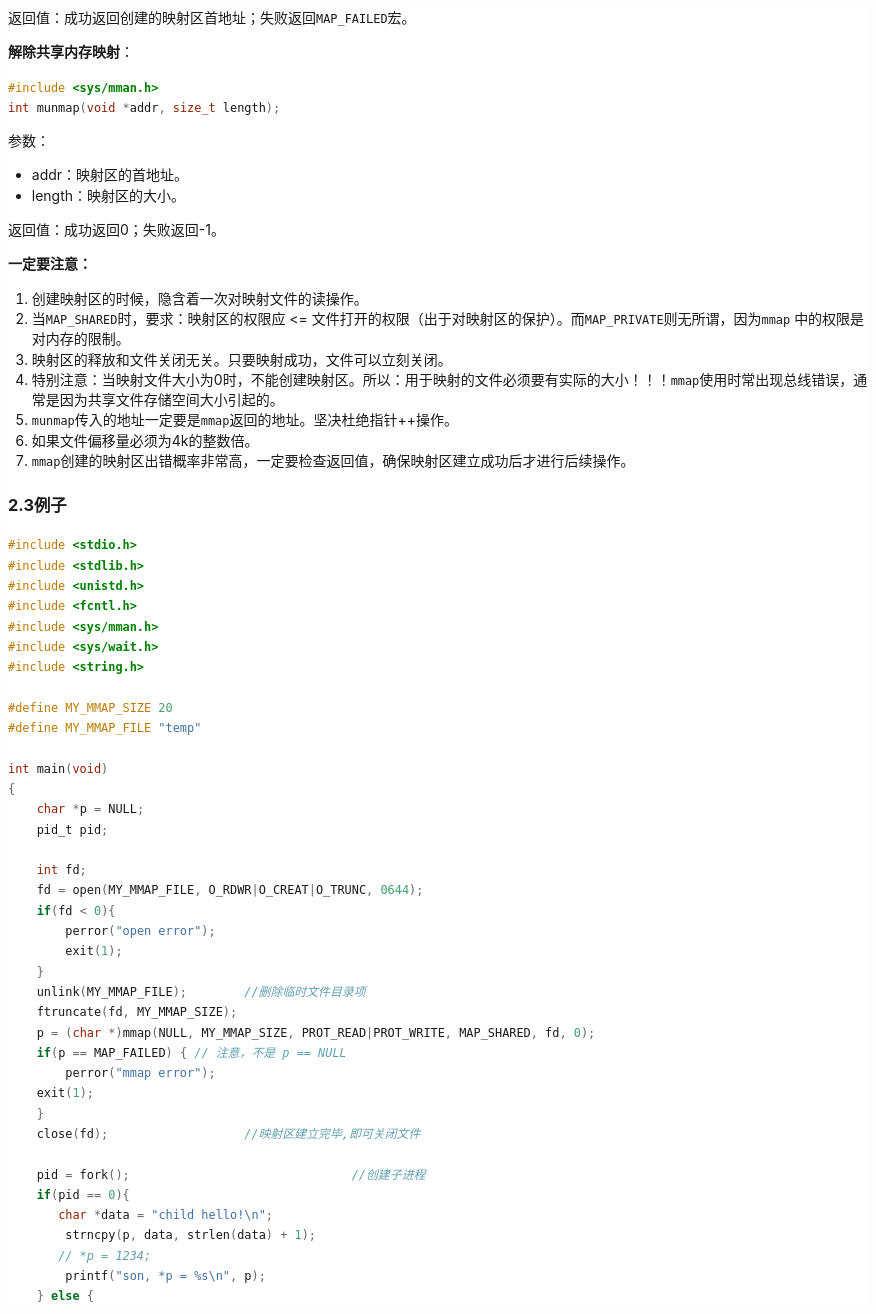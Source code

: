 返回值：成功返回创建的映射区首地址；失败返回`MAP_FAILED`宏。

**解除共享内存映射**：

```c
#include <sys/mman.h>
int munmap(void *addr, size_t length);
```

参数：

- addr：映射区的首地址。
- length：映射区的大小。

返回值：成功返回0；失败返回-1。

**一定要注意：**

1. 创建映射区的时候，隐含着一次对映射文件的读操作。
2. 当`MAP_SHARED`时，要求：映射区的权限应 <= 文件打开的权限（出于对映射区的保护）。而`MAP_PRIVATE`则无所谓，因为`mmap` 中的权限是对内存的限制。
3. 映射区的释放和文件关闭无关。只要映射成功，文件可以立刻关闭。
4. 特别注意：当映射文件大小为0时，不能创建映射区。所以：用于映射的文件必须要有实际的大小！！！`mmap`使用时常出现总线错误，通常是因为共享文件存储空间大小引起的。
5. `munmap`传入的地址一定要是`mmap`返回的地址。坚决杜绝指针++操作。
6. 如果文件偏移量必须为4k的整数倍。
7. `mmap`创建的映射区出错概率非常高，一定要检查返回值，确保映射区建立成功后才进行后续操作。

### 2.3例子

```c
#include <stdio.h>
#include <stdlib.h>
#include <unistd.h>
#include <fcntl.h>
#include <sys/mman.h>
#include <sys/wait.h>
#include <string.h>

#define MY_MMAP_SIZE 20
#define MY_MMAP_FILE "temp"

int main(void)
{
    char *p = NULL;
    pid_t pid;

    int fd;
    fd = open(MY_MMAP_FILE, O_RDWR|O_CREAT|O_TRUNC, 0644);
    if(fd < 0){
        perror("open error");
        exit(1);
    }
    unlink(MY_MMAP_FILE);        //删除临时文件目录项
    ftruncate(fd, MY_MMAP_SIZE);
    p = (char *)mmap(NULL, MY_MMAP_SIZE, PROT_READ|PROT_WRITE, MAP_SHARED, fd, 0);
    if(p == MAP_FAILED) { // 注意，不是 p == NULL
        perror("mmap error");
    exit(1);
    }
    close(fd);                   //映射区建立完毕,即可关闭文件

    pid = fork();                               //创建子进程
    if(pid == 0){
       char *data = "child hello!\n";
        strncpy(p, data, strlen(data) + 1);
       // *p = 1234;
        printf("son, *p = %s\n", p);
    } else {
```